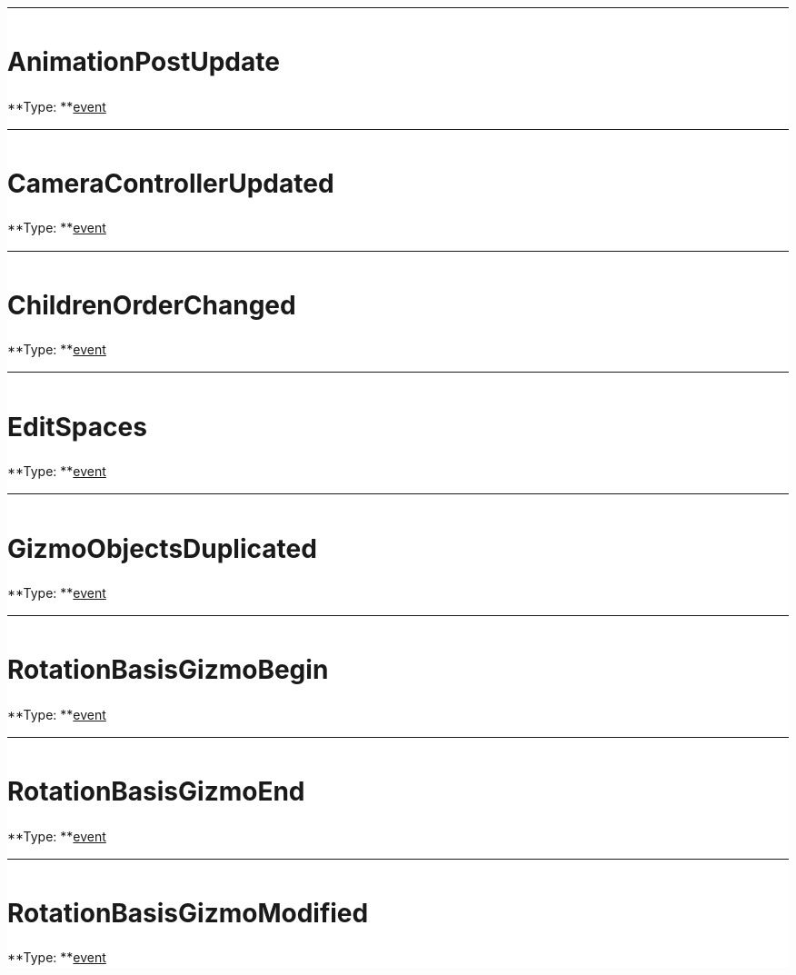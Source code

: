 
---  
 #  AnimationPostUpdate
**Type: **[event](https://plasmaengine.github.io/PlasmaDocs/Plasma1/C++/code_reference/class_reference/event.markdown)


---  
 #  CameraControllerUpdated
**Type: **[event](https://plasmaengine.github.io/PlasmaDocs/Plasma1/C++/code_reference/class_reference/event.markdown)


---  
 #  ChildrenOrderChanged
**Type: **[event](https://plasmaengine.github.io/PlasmaDocs/Plasma1/C++/code_reference/class_reference/event.markdown)


---  
 #  EditSpaces
**Type: **[event](https://plasmaengine.github.io/PlasmaDocs/Plasma1/C++/code_reference/class_reference/event.markdown)


---  
 #  GizmoObjectsDuplicated
**Type: **[event](https://plasmaengine.github.io/PlasmaDocs/Plasma1/C++/code_reference/class_reference/event.markdown)


---  
 #  RotationBasisGizmoBegin
**Type: **[event](https://plasmaengine.github.io/PlasmaDocs/Plasma1/C++/code_reference/class_reference/event.markdown)


---  
 #  RotationBasisGizmoEnd
**Type: **[event](https://plasmaengine.github.io/PlasmaDocs/Plasma1/C++/code_reference/class_reference/event.markdown)


---  
 #  RotationBasisGizmoModified
**Type: **[event](https://plasmaengine.github.io/PlasmaDocs/Plasma1/C++/code_reference/class_reference/event.markdown)
